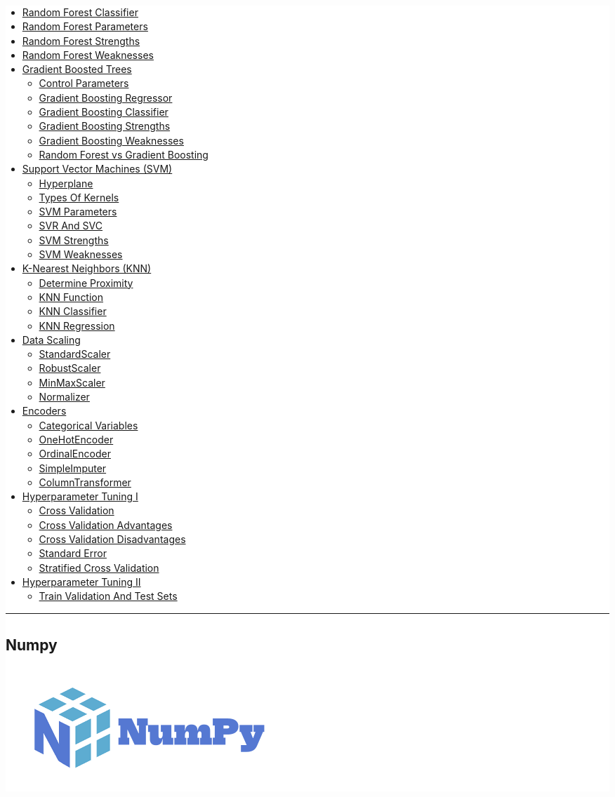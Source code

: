   - [Random Forest Classifier](#random-forest-classifier)
  - [Random Forest Parameters](#random-forest-parameters)
  - [Random Forest Strengths](#random-forest-strengths)
  - [Random Forest Weaknesses](#random-forest-weaknesses)
- [Gradient Boosted Trees](#gradient-boosted-trees)
  - [Control Parameters](#control-parameters)
  - [Gradient Boosting Regressor](#gradient-boosting-regressor)
  - [Gradient Boosting Classifier](#gradient-boosting-classifier)
  - [Gradient Boosting Strengths](#gradient-boosting-strengths)
  - [Gradient Boosting Weaknesses](#gradient-boosting-weaknesses)
  - [Random Forest vs Gradient Boosting](#random-forest-vs-gradient-boosting)
- [Support Vector Machines (SVM)](#support-vector-machines-svm)
  - [Hyperplane](#hyperplane)
  - [Types Of Kernels](#types-of-kernels)
  - [SVM Parameters](#svm-parameters)
  - [SVR And SVC](#svr-and-svc)
  - [SVM Strengths](#svm-strengths)
  - [SVM Weaknesses](#svm-weaknesses)
- [K-Nearest Neighbors (KNN)](#k-nearest-neighbors-knn)
  - [Determine Proximity](#determine-proximity)
  - [KNN Function](#knn-function)
  - [KNN Classifier](#knn-classifier)
  - [KNN Regression](#knn-regression)
- [Data Scaling](#data-scaling)
  - [StandardScaler](#standardscaler)
  - [RobustScaler](#robustscaler)
  - [MinMaxScaler](#minmaxscaler)
  - [Normalizer](#normalizer)
- [Encoders](#encoders)
  - [Categorical Variables](#categorical-variables)
  - [OneHotEncoder](#onehotencoder)
  - [OrdinalEncoder](#ordinalencoder)
  - [SimpleImputer](#simpleimputer)
  - [ColumnTransformer](#columntransformer)
- [Hyperparameter Tuning I](#hyperparameter-tuning-i)
  - [Cross Validation](#cross-validation)
  - [Cross Validation Advantages](#cross-validation-advantages)
  - [Cross Validation Disadvantages](#cross-validation-disadvantages)
  - [Standard Error](#standard-error)
  - [Stratified Cross Validation](#stratified-cross-validation)
- [Hyperparameter Tuning II](#hyperparameter-tuning-ii)
  - [Train Validation And Test Sets](#train-validation-and-test-sets)

---

## Numpy

![Numpy](./images/image36.png)
